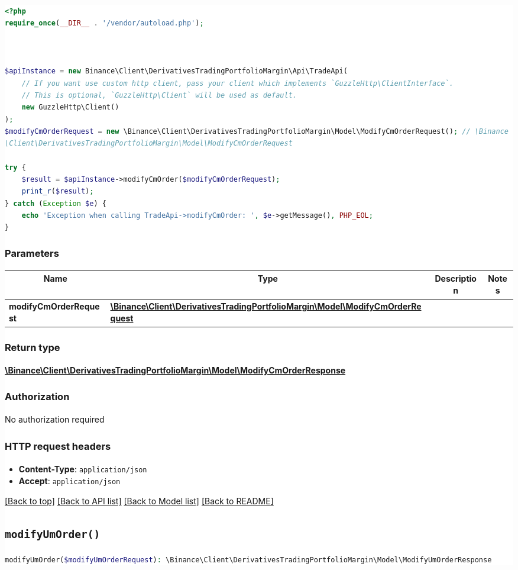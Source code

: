 ```php
<?php
require_once(__DIR__ . '/vendor/autoload.php');



$apiInstance = new Binance\Client\DerivativesTradingPortfolioMargin\Api\TradeApi(
    // If you want use custom http client, pass your client which implements `GuzzleHttp\ClientInterface`.
    // This is optional, `GuzzleHttp\Client` will be used as default.
    new GuzzleHttp\Client()
);
$modifyCmOrderRequest = new \Binance\Client\DerivativesTradingPortfolioMargin\Model\ModifyCmOrderRequest(); // \Binance\Client\DerivativesTradingPortfolioMargin\Model\ModifyCmOrderRequest

try {
    $result = $apiInstance->modifyCmOrder($modifyCmOrderRequest);
    print_r($result);
} catch (Exception $e) {
    echo 'Exception when calling TradeApi->modifyCmOrder: ', $e->getMessage(), PHP_EOL;
}
```

### Parameters

| Name | Type | Description  | Notes |
| ------------- | ------------- | ------------- | ------------- |
| **modifyCmOrderRequest** | [**\Binance\Client\DerivativesTradingPortfolioMargin\Model\ModifyCmOrderRequest**](../Model/ModifyCmOrderRequest.md)|  | |

### Return type

[**\Binance\Client\DerivativesTradingPortfolioMargin\Model\ModifyCmOrderResponse**](../Model/ModifyCmOrderResponse.md)

### Authorization

No authorization required

### HTTP request headers

- **Content-Type**: `application/json`
- **Accept**: `application/json`

[[Back to top]](#) [[Back to API list]](../../README.md#endpoints)
[[Back to Model list]](../../README.md#models)
[[Back to README]](../../README.md)

## `modifyUmOrder()`

```php
modifyUmOrder($modifyUmOrderRequest): \Binance\Client\DerivativesTradingPortfolioMargin\Model\ModifyUmOrderResponse
```
